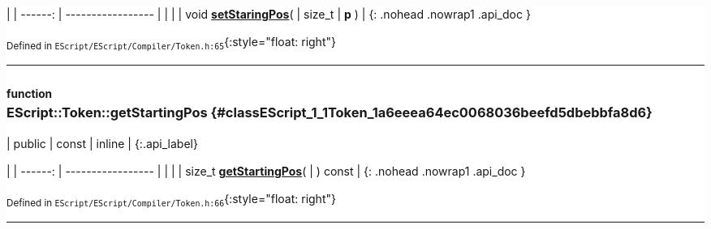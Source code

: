 |
| ------: | ----------------- |
|  |
| void **[setStaringPos](#classEScript_1_1Token_1aeec379e2eeaab27768da0149ecdd8906)**( | size_t | **p** ) |
{: .nohead .nowrap1 .api_doc }





<sub>Defined in `EScript/EScript/Compiler/Token.h:65`</sub>{:style="float: right"}

-------------------------------------------------------------------

### <small>function</small><br/> EScript::Token::getStartingPos {#classEScript_1_1Token_1a6eeea64ec0068036beefd5dbebbfa8d6}

| public | const | inline |
{:.api_label}

|
| ------: | ----------------- |
|  |
| size_t **[getStartingPos](#classEScript_1_1Token_1a6eeea64ec0068036beefd5dbebbfa8d6)**( |  ) const |
{: .nohead .nowrap1 .api_doc }





<sub>Defined in `EScript/EScript/Compiler/Token.h:66`</sub>{:style="float: right"}

-------------------------------------------------------------------

